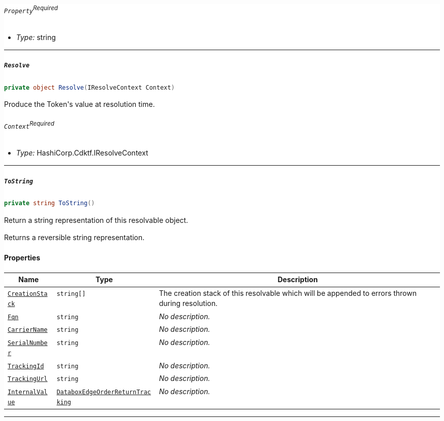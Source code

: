 ###### `Property`<sup>Required</sup> <a name="Property" id="@cdktf/provider-azurerm.databoxEdgeOrder.DataboxEdgeOrderReturnTrackingOutputReference.interpolationForAttribute.parameter.property"></a>

- *Type:* string

---

##### `Resolve` <a name="Resolve" id="@cdktf/provider-azurerm.databoxEdgeOrder.DataboxEdgeOrderReturnTrackingOutputReference.resolve"></a>

```csharp
private object Resolve(IResolveContext Context)
```

Produce the Token's value at resolution time.

###### `Context`<sup>Required</sup> <a name="Context" id="@cdktf/provider-azurerm.databoxEdgeOrder.DataboxEdgeOrderReturnTrackingOutputReference.resolve.parameter._context"></a>

- *Type:* HashiCorp.Cdktf.IResolveContext

---

##### `ToString` <a name="ToString" id="@cdktf/provider-azurerm.databoxEdgeOrder.DataboxEdgeOrderReturnTrackingOutputReference.toString"></a>

```csharp
private string ToString()
```

Return a string representation of this resolvable object.

Returns a reversible string representation.


#### Properties <a name="Properties" id="Properties"></a>

| **Name** | **Type** | **Description** |
| --- | --- | --- |
| <code><a href="#@cdktf/provider-azurerm.databoxEdgeOrder.DataboxEdgeOrderReturnTrackingOutputReference.property.creationStack">CreationStack</a></code> | <code>string[]</code> | The creation stack of this resolvable which will be appended to errors thrown during resolution. |
| <code><a href="#@cdktf/provider-azurerm.databoxEdgeOrder.DataboxEdgeOrderReturnTrackingOutputReference.property.fqn">Fqn</a></code> | <code>string</code> | *No description.* |
| <code><a href="#@cdktf/provider-azurerm.databoxEdgeOrder.DataboxEdgeOrderReturnTrackingOutputReference.property.carrierName">CarrierName</a></code> | <code>string</code> | *No description.* |
| <code><a href="#@cdktf/provider-azurerm.databoxEdgeOrder.DataboxEdgeOrderReturnTrackingOutputReference.property.serialNumber">SerialNumber</a></code> | <code>string</code> | *No description.* |
| <code><a href="#@cdktf/provider-azurerm.databoxEdgeOrder.DataboxEdgeOrderReturnTrackingOutputReference.property.trackingId">TrackingId</a></code> | <code>string</code> | *No description.* |
| <code><a href="#@cdktf/provider-azurerm.databoxEdgeOrder.DataboxEdgeOrderReturnTrackingOutputReference.property.trackingUrl">TrackingUrl</a></code> | <code>string</code> | *No description.* |
| <code><a href="#@cdktf/provider-azurerm.databoxEdgeOrder.DataboxEdgeOrderReturnTrackingOutputReference.property.internalValue">InternalValue</a></code> | <code><a href="#@cdktf/provider-azurerm.databoxEdgeOrder.DataboxEdgeOrderReturnTracking">DataboxEdgeOrderReturnTracking</a></code> | *No description.* |

---
